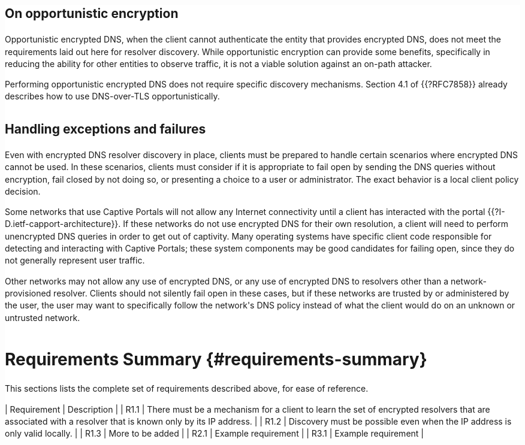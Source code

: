 ## On opportunistic encryption

Opportunistic encrypted DNS, when the client cannot authenticate the entity that provides encrypted DNS, does
not meet the requirements laid out here for resolver discovery. While opportunistic encryption can provide some
benefits, specifically in reducing the ability for other entities to observe traffic, it is not a viable solution
against an on-path attacker.

Performing opportunistic encrypted DNS does not require specific discovery mechanisms. Section 4.1 of {{?RFC7858}}
already describes how to use DNS-over-TLS opportunistically.

## Handling exceptions and failures

Even with encrypted DNS resolver discovery in place, clients must be prepared to handle certain scenarios where encrypted DNS
cannot be used. In these scenarios, clients must consider if it is appropriate to fail open by sending the DNS queries without
encryption, fail closed by not doing so, or presenting a choice to a user or administrator. The exact behavior is a
local client policy decision.

Some networks that use Captive Portals will not allow any Internet connectivity until a client has interacted with the portal
{{?I-D.ietf-capport-architecture}}. If these networks do not use encrypted DNS for their own resolution, a client will need to perform
unencrypted DNS queries in order to get out of captivity. Many operating systems have specific client code responsible for detecting
and interacting with Captive Portals; these system components may be good candidates for failing open, since they do not generally
represent user traffic.

Other networks may not allow any use of encrypted DNS, or any use of encrypted DNS to resolvers other than a network-provisioned
resolver. Clients should not silently fail open in these cases, but if these networks are trusted by or administered by the user, the user
may want to specifically follow the network's DNS policy instead of what the client would do on an unknown or untrusted network.

# Requirements Summary {#requirements-summary}

This sections lists the complete set of requirements described above, for ease of reference.

| Requirement | Description |
| R1.1 | There must be a mechanism for a client to learn the set of encrypted resolvers that are associated with a resolver that is known only by its IP address. |
| R1.2 | Discovery must be possible even when the IP address is only valid locally. |
| R1.3 | More to be added |
| R2.1 | Example requirement |
| R3.1 | Example requirement |
